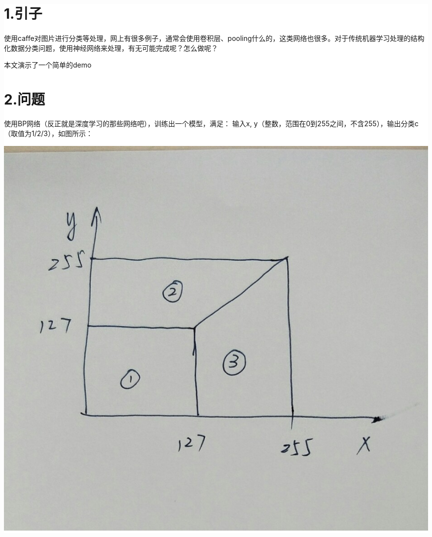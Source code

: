 # 1.引子 #

使用caffe对图片进行分类等处理，网上有很多例子，通常会使用卷积层、pooling什么的，这类网络也很多。对于传统机器学习处理的结构化数据分类问题，使用神经网络来处理，有无可能完成呢？怎么做呢？

本文演示了一个简单的demo

# 2.问题 #

使用BP网络（反正就是深度学习的那些网络吧），训练出一个模型，满足：
输入x, y（整数，范围在0到255之间，不含255），输出分类c（取值为1/2/3），如图所示：

![](img/bpclassify/RangeClassify.jpg)
